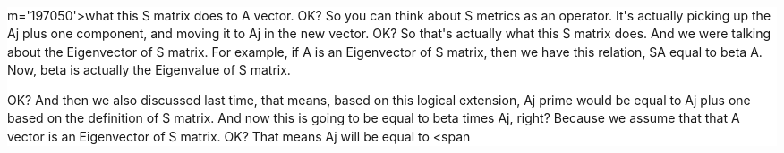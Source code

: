   m='197050'>what</span> <span m='197470'>this</span> <span m='198030'>S</span>
  <span m='198385'>matrix</span> <span m='199020'>does</span> <span
  m='199480'>to</span> <span m='199750'>A</span> <span m='200170'>vector.</span>
  <span m='200890'>OK?</span> <span m='201550'>So</span> <span
  m='201640'>you</span> <span m='201700'>can</span> <span
  m='201910'>think</span> <span m='202180'>about</span> <span
  m='202990'>S</span> <span m='203360'>metrics</span> <span m='203690'>as</span>
  <span m='203860'>an</span> <span m='204100'>operator.</span> <span
  m='205230'>It's</span> <span m='205380'>actually</span> <span
  m='206060'>picking</span> <span m='206460'>up</span> <span
  m='207270'>the</span> <span m='207550'>Aj</span> <span m='207880'>plus</span>
  <span m='208840'>one</span> <span m='209320'>component,</span> <span
  m='210120'>and</span> <span m='210270'>moving</span> <span
  m='210600'>it</span> <span m='210770'>to</span> <span m='211390'>Aj</span>
  <span m='212230'>in</span> <span m='212440'>the</span> <span
  m='212560'>new</span> <span m='212780'>vector.</span> <span
  m='213370'>OK?</span> <span m='213580'>So</span> <span
  m='213730'>that's</span> <span m='213980'>actually</span> <span
  m='214210'>what</span> <span m='214870'>this</span> <span m='215350'>S</span>
  <span m='215725'>matrix</span> <span m='216100'>does.</span> <span
  m='217180'>And</span> <span m='217990'>we</span> <span m='218260'>were</span>
  <span m='218380'>talking</span> <span m='218770'>about</span> <span
  m='219720'>the</span> <span m='220010'>Eigenvector</span> <span
  m='221200'>of</span> <span m='221440'>S</span> <span m='221845'>matrix.</span>
  <span m='222790'>For</span> <span m='222910'>example,</span> <span
  m='223520'>if</span> <span m='223720'>A</span> <span m='224020'>is</span>
  <span m='224290'>an</span> <span m='224590'>Eigenvector</span> <span
  m='225910'>of</span> <span m='226120'>S matrix,</span> <span
  m='227470'>then</span> <span m='227770'>we</span> <span m='227920'>have</span>
  <span m='228130'>this</span> <span m='228340'>relation,</span> <span
  m='228970'>SA</span> <span m='229720'>equal</span> <span m='230080'>to</span>
  <span m='230800'>beta</span> <span m='231120'>A.</span> <span
  m='231580'>Now,</span> <span m='232000'>beta</span> <span m='232420'>is
  actually</span> <span m='232870'>the</span> <span m='233020'>Eigenvalue</span>
  <span m='233980'>of</span> <span m='235870'>S</span> <span
  m='236650'>matrix.</span> </p><p><span m='237830'>OK?</span> <span
  m='238600'>And</span> <span m='238720'>then we</span> <span
  m='238870'>also</span> <span m='239140'>discussed</span> <span
  m='239630'>last</span> <span m='239830'>time,</span> <span
  m='240430'>that</span> <span m='240835'>means,</span> <span
  m='242380'>based</span> <span m='242770'>on</span> <span
  m='243040'>this</span> <span m='243310'>logical</span> <span
  m='243910'>extension,</span> <span m='244720'>Aj</span> <span
  m='245230'>prime</span> <span m='245680'>would</span> <span
  m='245830'>be</span> <span m='246010'>equal</span> <span m='246280'>to</span>
  <span m='246430'>Aj</span> <span m='246790'>plus</span> <span
  m='247130'>one</span> <span m='247900'>based</span> <span m='248170'>on</span>
  <span m='248290'>the</span> <span m='248400'>definition</span> <span
  m='248990'>of</span> <span m='249070'>S</span> <span m='249280'>matrix.</span>
  <span m='250300'>And now</span> <span m='250620'>this</span> <span
  m='250830'>is</span> <span m='250900'>going</span> <span m='251110'>to</span>
  <span m='251230'>be</span> <span m='251380'>equal</span> <span
  m='251650'>to</span> <span m='252280'>beta</span> <span
  m='252710'>times</span> <span m='253030'>Aj,</span> <span
  m='253510'>right?</span> <span m='254320'>Because</span> <span
  m='254800'>we</span> <span m='255040'>assume</span> <span
  m='255450'>that</span> <span m='257529'>that</span> <span m='257800'>A</span>
  <span m='258279'>vector</span> <span m='258700'>is</span> <span
  m='259600'>an</span> <span m='259720'>Eigenvector</span> <span
  m='260649'>of</span> <span m='261070'>S matrix.</span> <span
  m='261950'>OK?</span> <span m='263050'>That</span> <span
  m='263290'>means</span> <span m='264040'>Aj</span> <span
  m='264770'>will</span> <span m='265040'>be</span> <span
  m='265280'>equal</span> <span m='265580'>to</span> <span